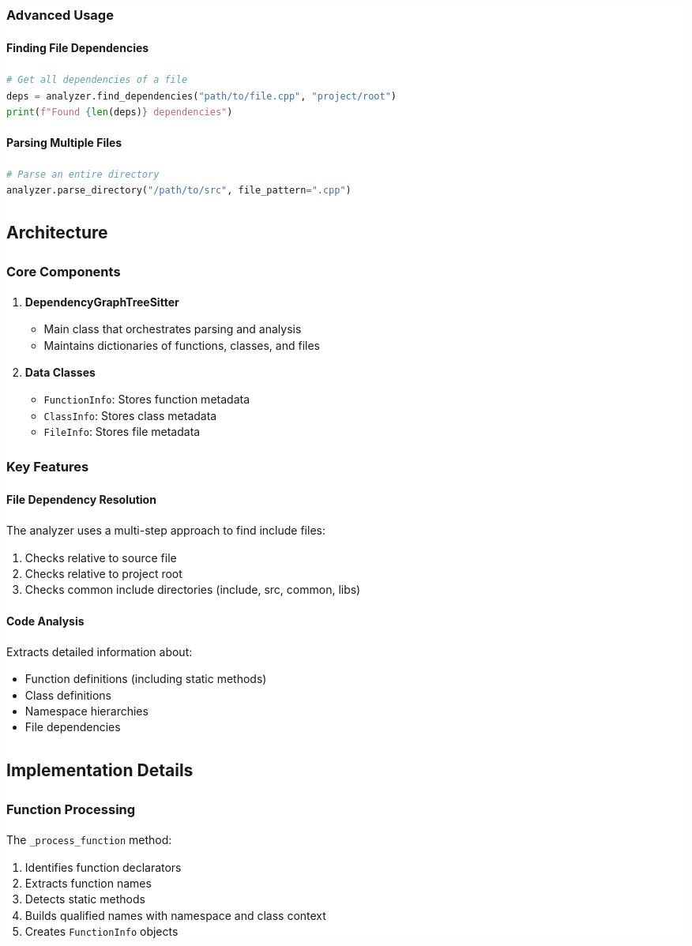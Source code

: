 ### Advanced Usage

#### Finding File Dependencies

```python
# Get all dependencies of a file
deps = analyzer.find_dependencies("path/to/file.cpp", "project/root")
print(f"Found {len(deps)} dependencies")
```

#### Parsing Multiple Files

```python
# Parse an entire directory
analyzer.parse_directory("/path/to/src", file_pattern=".cpp")
```

## Architecture

### Core Components

1. **DependencyGraphTreeSitter**
   - Main class that orchestrates parsing and analysis
   - Maintains dictionaries of functions, classes, and files

2. **Data Classes**
   - `FunctionInfo`: Stores function metadata
   - `ClassInfo`: Stores class metadata
   - `FileInfo`: Stores file metadata

### Key Features

#### File Dependency Resolution

The analyzer uses a multi-step approach to find include files:
1. Checks relative to source file
2. Checks relative to project root
3. Checks common include directories (include, src, common, libs)

#### Code Analysis

Extracts detailed information about:
- Function definitions (including static methods)
- Class definitions
- Namespace hierarchies
- File dependencies

## Implementation Details

### Function Processing

The `_process_function` method:
1. Identifies function declarators
2. Extracts function names
3. Detects static methods
4. Builds qualified names with namespace and class context
5. Creates `FunctionInfo` objects
